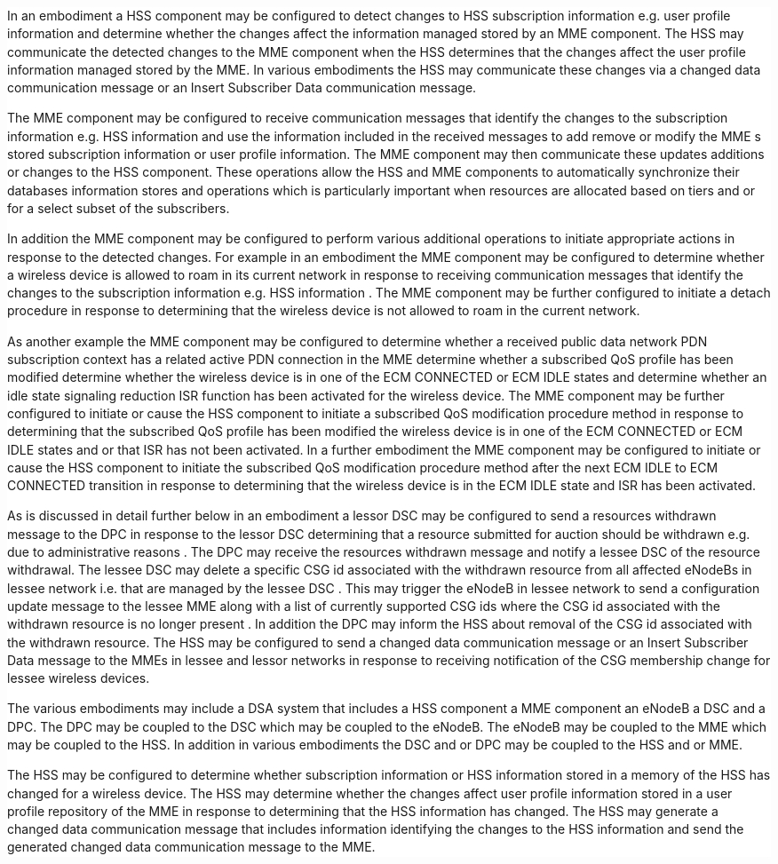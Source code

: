 In an embodiment a HSS component may be configured to detect changes to HSS subscription information e.g. user profile information and determine whether the changes affect the information managed stored by an MME component. The HSS may communicate the detected changes to the MME component when the HSS determines that the changes affect the user profile information managed stored by the MME. In various embodiments the HSS may communicate these changes via a changed data communication message or an Insert Subscriber Data communication message.

The MME component may be configured to receive communication messages that identify the changes to the subscription information e.g. HSS information and use the information included in the received messages to add remove or modify the MME s stored subscription information or user profile information. The MME component may then communicate these updates additions or changes to the HSS component. These operations allow the HSS and MME components to automatically synchronize their databases information stores and operations which is particularly important when resources are allocated based on tiers and or for a select subset of the subscribers.

In addition the MME component may be configured to perform various additional operations to initiate appropriate actions in response to the detected changes. For example in an embodiment the MME component may be configured to determine whether a wireless device is allowed to roam in its current network in response to receiving communication messages that identify the changes to the subscription information e.g. HSS information . The MME component may be further configured to initiate a detach procedure in response to determining that the wireless device is not allowed to roam in the current network.

As another example the MME component may be configured to determine whether a received public data network PDN subscription context has a related active PDN connection in the MME determine whether a subscribed QoS profile has been modified determine whether the wireless device is in one of the ECM CONNECTED or ECM IDLE states and determine whether an idle state signaling reduction ISR function has been activated for the wireless device. The MME component may be further configured to initiate or cause the HSS component to initiate a subscribed QoS modification procedure method in response to determining that the subscribed QoS profile has been modified the wireless device is in one of the ECM CONNECTED or ECM IDLE states and or that ISR has not been activated. In a further embodiment the MME component may be configured to initiate or cause the HSS component to initiate the subscribed QoS modification procedure method after the next ECM IDLE to ECM CONNECTED transition in response to determining that the wireless device is in the ECM IDLE state and ISR has been activated.

As is discussed in detail further below in an embodiment a lessor DSC may be configured to send a resources withdrawn message to the DPC in response to the lessor DSC determining that a resource submitted for auction should be withdrawn e.g. due to administrative reasons . The DPC may receive the resources withdrawn message and notify a lessee DSC of the resource withdrawal. The lessee DSC may delete a specific CSG id associated with the withdrawn resource from all affected eNodeBs in lessee network i.e. that are managed by the lessee DSC . This may trigger the eNodeB in lessee network to send a configuration update message to the lessee MME along with a list of currently supported CSG ids where the CSG id associated with the withdrawn resource is no longer present . In addition the DPC may inform the HSS about removal of the CSG id associated with the withdrawn resource. The HSS may be configured to send a changed data communication message or an Insert Subscriber Data message to the MMEs in lessee and lessor networks in response to receiving notification of the CSG membership change for lessee wireless devices.

The various embodiments may include a DSA system that includes a HSS component a MME component an eNodeB a DSC and a DPC. The DPC may be coupled to the DSC which may be coupled to the eNodeB. The eNodeB may be coupled to the MME which may be coupled to the HSS. In addition in various embodiments the DSC and or DPC may be coupled to the HSS and or MME.

The HSS may be configured to determine whether subscription information or HSS information stored in a memory of the HSS has changed for a wireless device. The HSS may determine whether the changes affect user profile information stored in a user profile repository of the MME in response to determining that the HSS information has changed. The HSS may generate a changed data communication message that includes information identifying the changes to the HSS information and send the generated changed data communication message to the MME.
